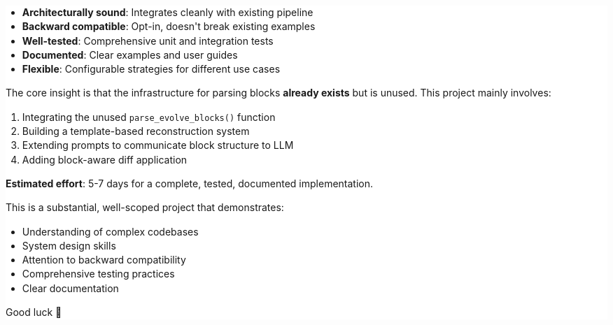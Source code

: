 - **Architecturally sound**: Integrates cleanly with existing pipeline
- **Backward compatible**: Opt-in, doesn't break existing examples
- **Well-tested**: Comprehensive unit and integration tests
- **Documented**: Clear examples and user guides
- **Flexible**: Configurable strategies for different use cases

The core insight is that the infrastructure for parsing blocks **already exists** but is unused. This project mainly involves:
1. Integrating the unused `parse_evolve_blocks()` function
2. Building a template-based reconstruction system
3. Extending prompts to communicate block structure to LLM
4. Adding block-aware diff application

**Estimated effort**: 5-7 days for a complete, tested, documented implementation.

This is a substantial, well-scoped project that demonstrates:
- Understanding of complex codebases
- System design skills
- Attention to backward compatibility
- Comprehensive testing practices
- Clear documentation

Good luck 🚀
